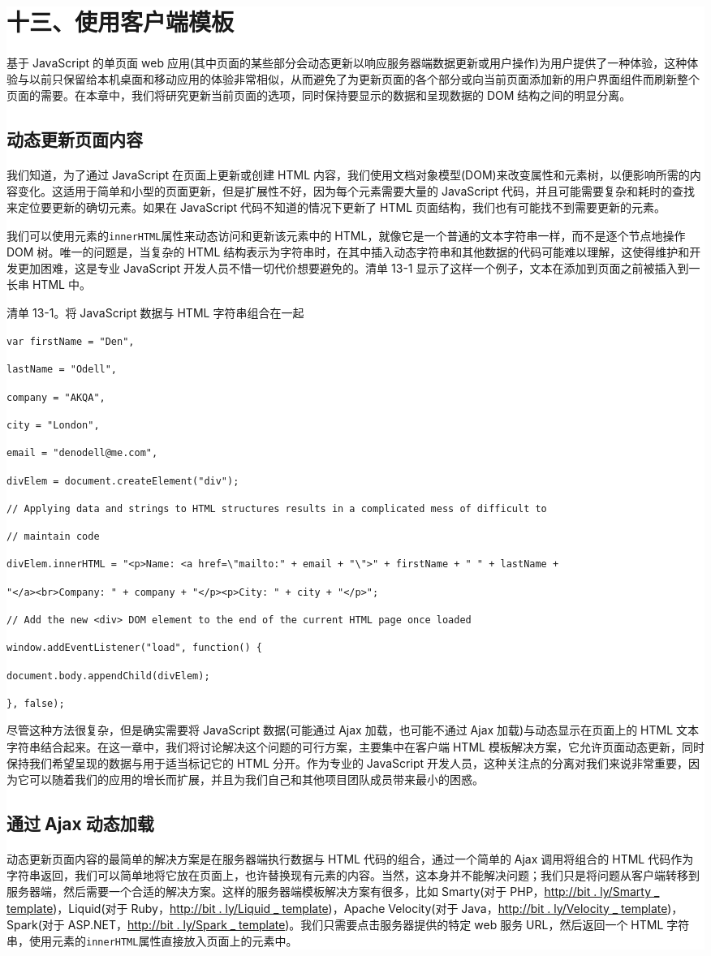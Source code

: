 # 十三、使用客户端模板

基于 JavaScript 的单页面 web 应用(其中页面的某些部分会动态更新以响应服务器端数据更新或用户操作)为用户提供了一种体验，这种体验与以前只保留给本机桌面和移动应用的体验非常相似，从而避免了为更新页面的各个部分或向当前页面添加新的用户界面组件而刷新整个页面的需要。在本章中，我们将研究更新当前页面的选项，同时保持要显示的数据和呈现数据的 DOM 结构之间的明显分离。

## 动态更新页面内容

我们知道，为了通过 JavaScript 在页面上更新或创建 HTML 内容，我们使用文档对象模型(DOM)来改变属性和元素树，以便影响所需的内容变化。这适用于简单和小型的页面更新，但是扩展性不好，因为每个元素需要大量的 JavaScript 代码，并且可能需要复杂和耗时的查找来定位要更新的确切元素。如果在 JavaScript 代码不知道的情况下更新了 HTML 页面结构，我们也有可能找不到需要更新的元素。

我们可以使用元素的`innerHTML`属性来动态访问和更新该元素中的 HTML，就像它是一个普通的文本字符串一样，而不是逐个节点地操作 DOM 树。唯一的问题是，当复杂的 HTML 结构表示为字符串时，在其中插入动态字符串和其他数据的代码可能难以理解，这使得维护和开发更加困难，这是专业 JavaScript 开发人员不惜一切代价想要避免的。清单 13-1 显示了这样一个例子，文本在添加到页面之前被插入到一长串 HTML 中。

清单 13-1。将 JavaScript 数据与 HTML 字符串组合在一起

`var firstName = "Den",`

`lastName = "Odell",`

`company = "AKQA",`

`city = "London",`

`email = "denodell@me.com",`

`divElem = document.createElement("div");`

`// Applying data and strings to HTML structures results in a complicated mess of difficult to`

`// maintain code`

`divElem.innerHTML = "<p>Name: <a href=\"mailto:" + email + "\">" + firstName + " " + lastName +`

`"</a><br>Company: " + company + "</p><p>City: " + city + "</p>";`

`// Add the new <div> DOM element to the end of the current HTML page once loaded`

`window.addEventListener("load", function() {`

`document.body.appendChild(divElem);`

`}, false);`

尽管这种方法很复杂，但是确实需要将 JavaScript 数据(可能通过 Ajax 加载，也可能不通过 Ajax 加载)与动态显示在页面上的 HTML 文本字符串结合起来。在这一章中，我们将讨论解决这个问题的可行方案，主要集中在客户端 HTML 模板解决方案，它允许页面动态更新，同时保持我们希望呈现的数据与用于适当标记它的 HTML 分开。作为专业的 JavaScript 开发人员，这种关注点的分离对我们来说非常重要，因为它可以随着我们的应用的增长而扩展，并且为我们自己和其他项目团队成员带来最小的困惑。

## 通过 Ajax 动态加载

动态更新页面内容的最简单的解决方案是在服务器端执行数据与 HTML 代码的组合，通过一个简单的 Ajax 调用将组合的 HTML 代码作为字符串返回，我们可以简单地将它放在页面上，也许替换现有元素的内容。当然，这本身并不能解决问题；我们只是将问题从客户端转移到服务器端，然后需要一个合适的解决方案。这样的服务器端模板解决方案有很多，比如 Smarty(对于 PHP，[http://bit . ly/Smarty _ template](http://bit.ly/smarty_template))，Liquid(对于 Ruby，[http://bit . ly/Liquid _ template](http://bit.ly/liquid_template))，Apache Velocity(对于 Java，[http://bit . ly/Velocity _ template](http://bit.ly/velocity_template))，Spark(对于 ASP.NET，[http://bit . ly/Spark _ template](http://bit.ly/spark_template))。我们只需要点击服务器提供的特定 web 服务 URL，然后返回一个 HTML 字符串，使用元素的`innerHTML`属性直接放入页面上的元素中。
